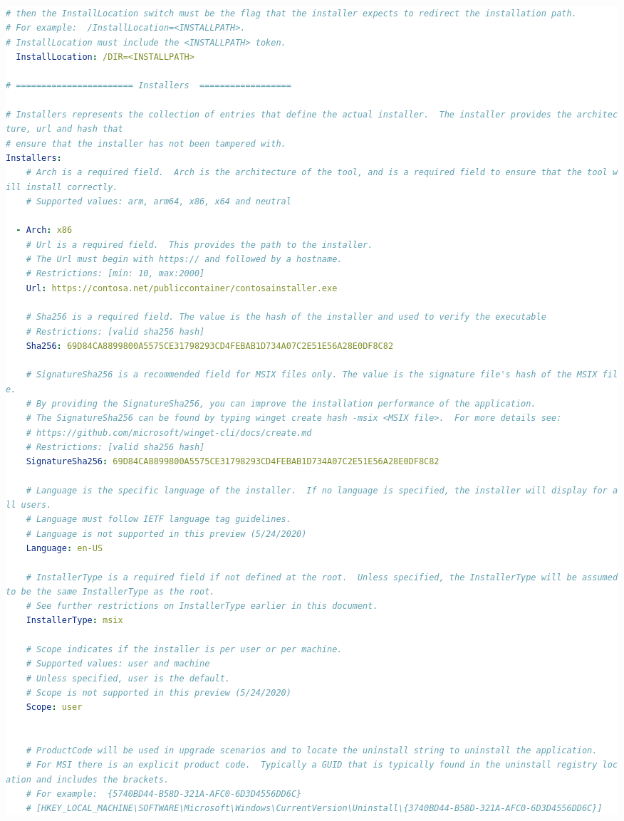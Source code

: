 ```YAML
# then the InstallLocation switch must be the flag that the installer expects to redirect the installation path.  
# For example:  /InstallLocation=<INSTALLPATH>.
# InstallLocation must include the <INSTALLPATH> token.
  InstallLocation: /DIR=<INSTALLPATH>

# ======================= Installers  ==================

# Installers represents the collection of entries that define the actual installer.  The installer provides the architecture, url and hash that 
# ensure that the installer has not been tampered with.
Installers:
    # Arch is a required field.  Arch is the architecture of the tool, and is a required field to ensure that the tool will install correctly.
    # Supported values: arm, arm64, x86, x64 and neutral

  - Arch: x86
    # Url is a required field.  This provides the path to the installer.
    # The Url must begin with https:// and followed by a hostname.  
    # Restrictions: [min: 10, max:2000]
    Url: https://contosa.net/publiccontainer/contosainstaller.exe

    # Sha256 is a required field. The value is the hash of the installer and used to verify the executable
    # Restrictions: [valid sha256 hash]
    Sha256: 69D84CA8899800A5575CE31798293CD4FEBAB1D734A07C2E51E56A28E0DF8C82

    # SignatureSha256 is a recommended field for MSIX files only. The value is the signature file's hash of the MSIX file.  
    # By providing the SignatureSha256, you can improve the installation performance of the application.
    # The SignatureSha256 can be found by typing winget create hash -msix <MSIX file>.  For more details see:
    # https://github.com/microsoft/winget-cli/docs/create.md
    # Restrictions: [valid sha256 hash]
    SignatureSha256: 69D84CA8899800A5575CE31798293CD4FEBAB1D734A07C2E51E56A28E0DF8C82

    # Language is the specific language of the installer.  If no language is specified, the installer will display for all users.
    # Language must follow IETF language tag guidelines.
    # Language is not supported in this preview (5/24/2020)
    Language: en-US

    # InstallerType is a required field if not defined at the root.  Unless specified, the InstallerType will be assumed to be the same InstallerType as the root. 
    # See further restrictions on InstallerType earlier in this document.
    InstallerType: msix

    # Scope indicates if the installer is per user or per machine.  
    # Supported values: user and machine
    # Unless specified, user is the default.
    # Scope is not supported in this preview (5/24/2020)
    Scope: user
  
   
    # ProductCode will be used in upgrade scenarios and to locate the uninstall string to uninstall the application.
    # For MSI there is an explicit product code.  Typically a GUID that is typically found in the uninstall registry location and includes the brackets.
    # For example:  {5740BD44-B58D-321A-AFC0-6D3D4556DD6C}
    # [HKEY_LOCAL_MACHINE\SOFTWARE\Microsoft\Windows\CurrentVersion\Uninstall\{3740BD44-B58D-321A-AFC0-6D3D4556DD6C}]
```
